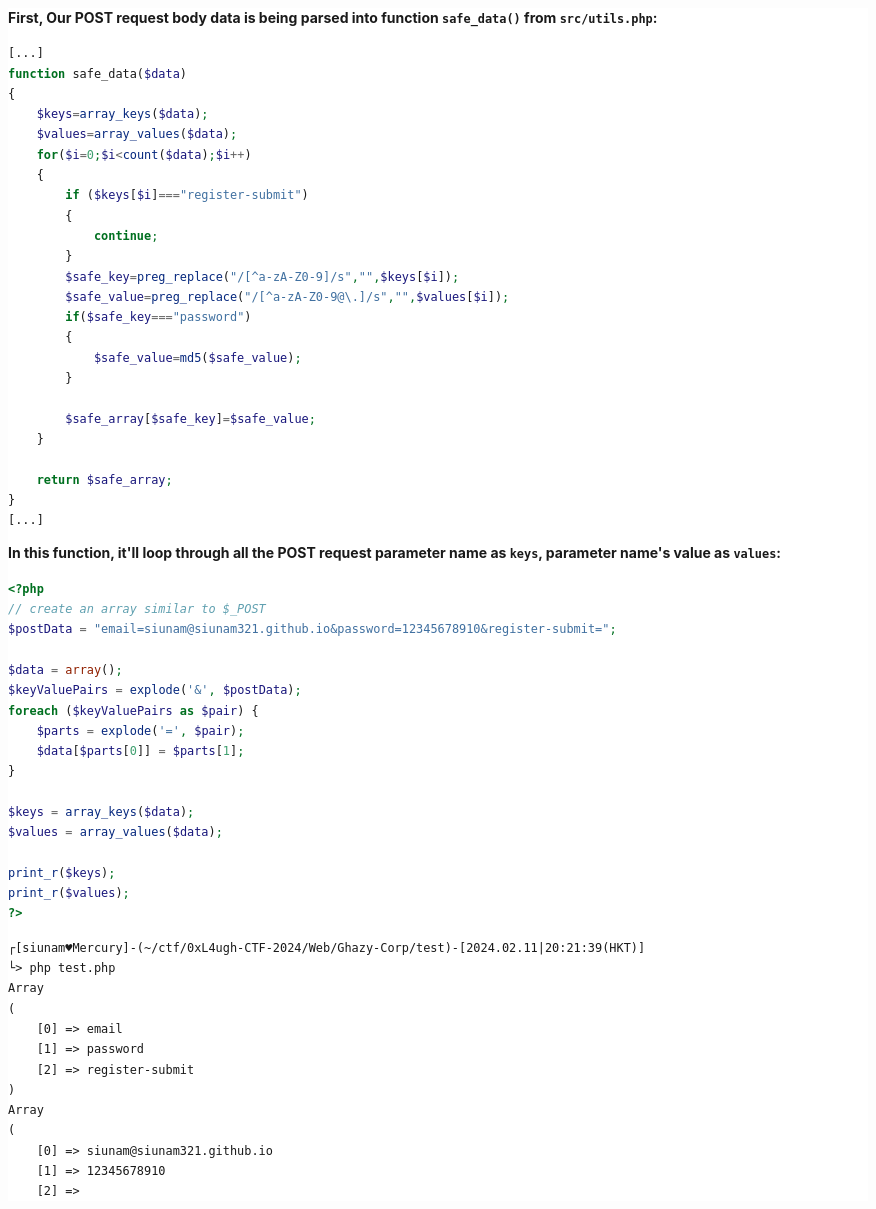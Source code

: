 **First, Our POST request body data is being parsed into function `safe_data()` from `src/utils.php`:**
```php
[...]
function safe_data($data)
{
    $keys=array_keys($data);
    $values=array_values($data);
    for($i=0;$i<count($data);$i++)
    {
        if ($keys[$i]==="register-submit")
        {
            continue;
        }
        $safe_key=preg_replace("/[^a-zA-Z0-9]/s","",$keys[$i]);
        $safe_value=preg_replace("/[^a-zA-Z0-9@\.]/s","",$values[$i]);
        if($safe_key==="password")
        {
            $safe_value=md5($safe_value);
        }
        
        $safe_array[$safe_key]=$safe_value;
    }
    
    return $safe_array;
}
[...]
```

**In this function, it'll loop through all the POST request parameter name as `keys`, parameter name's value as `values`:**
```php
<?php
// create an array similar to $_POST
$postData = "email=siunam@siunam321.github.io&password=12345678910&register-submit=";

$data = array();
$keyValuePairs = explode('&', $postData);
foreach ($keyValuePairs as $pair) {
    $parts = explode('=', $pair);    
    $data[$parts[0]] = $parts[1];
}

$keys = array_keys($data);
$values = array_values($data);

print_r($keys);
print_r($values);
?>
```

```shell
┌[siunam♥Mercury]-(~/ctf/0xL4ugh-CTF-2024/Web/Ghazy-Corp/test)-[2024.02.11|20:21:39(HKT)]
└> php test.php
Array
(
    [0] => email
    [1] => password
    [2] => register-submit
)
Array
(
    [0] => siunam@siunam321.github.io
    [1] => 12345678910
    [2] => 
```